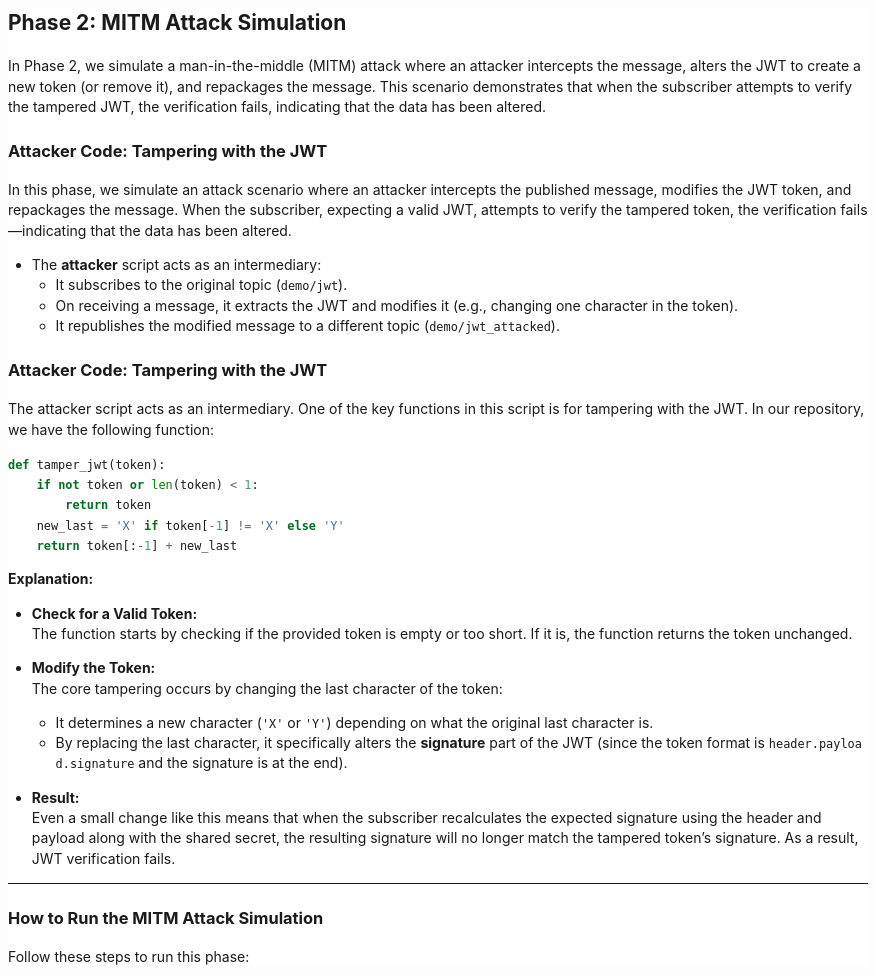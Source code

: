 
## Phase 2: MITM Attack Simulation

In Phase 2, we simulate a man-in-the-middle (MITM) attack where an attacker intercepts the message, alters the JWT to create a new token (or remove it), and repackages the message. This scenario demonstrates that when the subscriber attempts to verify the tampered JWT, the verification fails, indicating that the data has been altered.

### Attacker Code: Tampering with the JWT
In this phase, we simulate an attack scenario where an attacker intercepts the published message, modifies the JWT token, and repackages the message. When the subscriber, expecting a valid JWT, attempts to verify the tampered token, the verification fails—indicating that the data has been altered.  

- The **attacker** script acts as an intermediary:
  - It subscribes to the original topic (`demo/jwt`).
  - On receiving a message, it extracts the JWT and modifies it (e.g., changing one character in the token).
  - It republishes the modified message to a different topic (`demo/jwt_attacked`).

### Attacker Code: Tampering with the JWT

The attacker script acts as an intermediary. One of the key functions in this script is for tampering with the JWT. In our repository, we have the following function:

```python
def tamper_jwt(token):
    if not token or len(token) < 1:
        return token
    new_last = 'X' if token[-1] != 'X' else 'Y'
    return token[:-1] + new_last
```

**Explanation:**

- **Check for a Valid Token:**  
  The function starts by checking if the provided token is empty or too short. If it is, the function returns the token unchanged.

- **Modify the Token:**  
  The core tampering occurs by changing the last character of the token:
  - It determines a new character (`'X'` or `'Y'`) depending on what the original last character is.
  - By replacing the last character, it specifically alters the **signature** part of the JWT (since the token format is `header.payload.signature` and the signature is at the end).
  
- **Result:**  
  Even a small change like this means that when the subscriber recalculates the expected signature using the header and payload along with the shared secret, the resulting signature will no longer match the tampered token’s signature. As a result, JWT verification fails.

---

### How to Run the MITM Attack Simulation

Follow these steps to run this phase:
